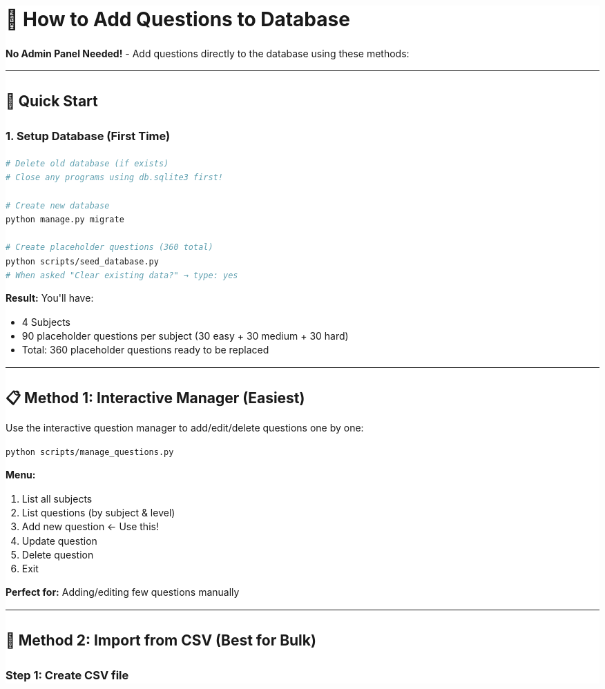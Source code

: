 # 📝 How to Add Questions to Database

**No Admin Panel Needed!** - Add questions directly to the database using these methods:

---

## 🚀 Quick Start

### 1. **Setup Database (First Time)**

```bash
# Delete old database (if exists)
# Close any programs using db.sqlite3 first!

# Create new database
python manage.py migrate

# Create placeholder questions (360 total)
python scripts/seed_database.py
# When asked "Clear existing data?" → type: yes
```

**Result:** You'll have:
- 4 Subjects
- 90 placeholder questions per subject (30 easy + 30 medium + 30 hard)
- Total: 360 placeholder questions ready to be replaced

---

## 📋 Method 1: Interactive Manager (Easiest)

Use the interactive question manager to add/edit/delete questions one by one:

```bash
python scripts/manage_questions.py
```

**Menu:**
1. List all subjects
2. List questions (by subject & level)
3. Add new question ← Use this!
4. Update question
5. Delete question
6. Exit

**Perfect for:** Adding/editing few questions manually

---

## 📁 Method 2: Import from CSV (Best for Bulk)

### Step 1: Create CSV file
